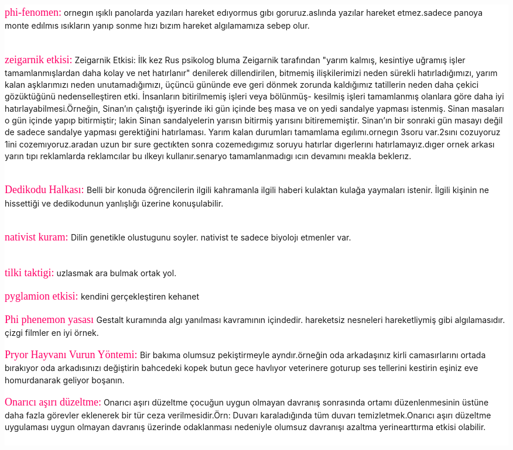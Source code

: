 <span style="color: #ff0066; font-family: Marcelle; font-size: large;">phi-fenomen:</span>
ornegın ışıklı panolarda yazıları hareket edıyormus gıbı goruruz.aslında yazılar hareket etmez.sadece panoya monte edılmıs ısıkların yanıp sonme hızı bızım hareket algılamamıza sebep olur.
<img src="http://platform.ak.fbcdn.net/www/app_full_proxy.php?app=10339498918&amp;v=1&amp;size=o&amp;cksum=4de89504e518fa2b97135bed794071ff&amp;src=http%3A%2F%2Fi11.piczo.com%2Fview%2F2%2Fs%2Fd%2F0%2Fb%2Fl%2F3%2Fl%2Fn%2Fv%2F4%2F9%2Fimg%2Fi291006892_84354_5.gif" alt="" width="520" height="8" border="0" />

<span style="color: #ff0066; font-family: Marcelle; font-size: large;">zeigarnik etkisi:</span>
Zeigarnik Etkisi: İlk kez Rus psikolog bluma Zeigarnik tarafından "yarım kalmış, kesintiye uğramış işler tamamlanmışlardan daha kolay ve net hatırlanır" denilerek dillendirilen, bitmemiş ilişkilerimizi neden sürekli hatırladığımızı, yarım kalan aşklarımızı neden unutamadığımızı, üçüncü gününde eve geri dönmek zorunda kaldığımız tatillerin neden daha çekici gözüktüğünü nedenselleştiren etki. İnsanların bitirilmemiş işleri veya bölünmüş- kesilmiş işleri tamamlanmış olanlara göre daha iyi hatırlayabilmesi.Örneğin, Sinan’ın çalıştığı işyerinde iki gün içinde beş masa ve on yedi sandalye yapması istenmiş. Sinan masaları o gün içinde yapıp bitirmiştir; lakin Sinan sandalyelerin yarısın bitirmiş yarısını bitirememiştir. Sinan’ın bir sonraki gün masayı değil de sadece sandalye yapması gerektiğini hatırlaması. Yarım kalan durumları tamamlama egılımı.ornegın 3soru var.2sını cozuyoruz 1ini cozemıyoruz.aradan uzun bır sure gectıkten sonra cozemedıgımız soruyu hatırlar dıgerlerını hatırlamayız.dıger ornek arkası yarın tıpı reklamlarda reklamcılar bu ılkeyı kullanır.senaryo tamamlanmadıgı ıcın devamını meakla beklerız.
<img src="http://platform.ak.fbcdn.net/www/app_full_proxy.php?app=10339498918&amp;v=1&amp;size=o&amp;cksum=4de89504e518fa2b97135bed794071ff&amp;src=http%3A%2F%2Fi11.piczo.com%2Fview%2F2%2Fs%2Fd%2F0%2Fb%2Fl%2F3%2Fl%2Fn%2Fv%2F4%2F9%2Fimg%2Fi291006892_84354_5.gif" alt="" width="520" height="8" border="0" />

<span style="color: #ff0066; font-family: Marcelle; font-size: large;">Dedikodu Halkası: </span>
Belli bir konuda öğrencilerin ilgili kahramanla ilgili haberi kulaktan kulağa yaymaları istenir. İlgili kişinin ne hissettiği ve dedikodunun yanlışlığı üzerine konuşulabilir.
<img src="http://platform.ak.fbcdn.net/www/app_full_proxy.php?app=10339498918&amp;v=1&amp;size=o&amp;cksum=4de89504e518fa2b97135bed794071ff&amp;src=http%3A%2F%2Fi11.piczo.com%2Fview%2F2%2Fs%2Fd%2F0%2Fb%2Fl%2F3%2Fl%2Fn%2Fv%2F4%2F9%2Fimg%2Fi291006892_84354_5.gif" alt="" width="520" height="8" border="0" />

<span style="color: #ff0066; font-family: Marcelle; font-size: large;">nativist kuram: </span>
Dilin genetikle olustugunu soyler. nativist te sadece biyolojı etmenler var.
<img src="http://platform.ak.fbcdn.net/www/app_full_proxy.php?app=10339498918&amp;v=1&amp;size=o&amp;cksum=4de89504e518fa2b97135bed794071ff&amp;src=http%3A%2F%2Fi11.piczo.com%2Fview%2F2%2Fs%2Fd%2F0%2Fb%2Fl%2F3%2Fl%2Fn%2Fv%2F4%2F9%2Fimg%2Fi291006892_84354_5.gif" alt="" width="520" height="8" border="0" />

<span style="color: #ff0066; font-family: Marcelle; font-size: large;">tilki taktigi:</span>
uzlasmak ara bulmak ortak yol.
<img src="http://platform.ak.fbcdn.net/www/app_full_proxy.php?app=10339498918&amp;v=1&amp;size=o&amp;cksum=4de89504e518fa2b97135bed794071ff&amp;src=http%3A%2F%2Fi11.piczo.com%2Fview%2F2%2Fs%2Fd%2F0%2Fb%2Fl%2F3%2Fl%2Fn%2Fv%2F4%2F9%2Fimg%2Fi291006892_84354_5.gif" alt="" width="520" height="8" border="0" />

<span style="color: #ff0066; font-family: Marcelle; font-size: large;">pyglamion etkisi: </span>
kendini gerçekleştiren kehanet
<img src="http://platform.ak.fbcdn.net/www/app_full_proxy.php?app=10339498918&amp;v=1&amp;size=o&amp;cksum=4de89504e518fa2b97135bed794071ff&amp;src=http%3A%2F%2Fi11.piczo.com%2Fview%2F2%2Fs%2Fd%2F0%2Fb%2Fl%2F3%2Fl%2Fn%2Fv%2F4%2F9%2Fimg%2Fi291006892_84354_5.gif" alt="" width="520" height="8" border="0" />

<span style="color: #ff0066; font-family: Marcelle; font-size: large;">Phi phenemon yasası </span>
Gestalt kuramında algı yanılması kavramının içindedir. hareketsiz nesneleri hareketliymiş gibi algılamasıdır. çizgi filmler en iyi örnek.
<img src="http://platform.ak.fbcdn.net/www/app_full_proxy.php?app=10339498918&amp;v=1&amp;size=o&amp;cksum=4de89504e518fa2b97135bed794071ff&amp;src=http%3A%2F%2Fi11.piczo.com%2Fview%2F2%2Fs%2Fd%2F0%2Fb%2Fl%2F3%2Fl%2Fn%2Fv%2F4%2F9%2Fimg%2Fi291006892_84354_5.gif" alt="" width="520" height="8" border="0" />

<span style="color: #ff0066; font-family: Marcelle; font-size: large;">Pryor Hayvanı Vurun Yöntemi: </span>
Bir bakıma olumsuz pekiştirmeyle ayndır.örneğin oda arkadaşınız kirli camasırlarını ortada bırakıyor oda arkadısınızı değiştirin bahcedeki kopek butun gece havlıyor veterinere goturup ses tellerini kestirin eşiniz eve homurdanarak geliyor boşanın.
<img src="http://platform.ak.fbcdn.net/www/app_full_proxy.php?app=10339498918&amp;v=1&amp;size=o&amp;cksum=4de89504e518fa2b97135bed794071ff&amp;src=http%3A%2F%2Fi11.piczo.com%2Fview%2F2%2Fs%2Fd%2F0%2Fb%2Fl%2F3%2Fl%2Fn%2Fv%2F4%2F9%2Fimg%2Fi291006892_84354_5.gif" alt="" width="520" height="8" border="0" />

<span style="color: #ff0066; font-family: Marcelle; font-size: large;">Onarıcı aşırı düzeltme:</span>
Onarıcı aşırı düzeltme çocuğun uygun olmayan davranış sonrasında ortamı düzenlenmesinin üstüne daha fazla görevler eklenerek bir tür ceza verilmesidir.Örn: Duvarı karaladığında tüm duvarı temizletmek.Onarıcı aşırı düzeltme uygulaması uygun olmayan davranış üzerinde odaklanması nedeniyle olumsuz davranışı azaltma yerinearttırma etkisi olabilir.
<img src="http://platform.ak.fbcdn.net/www/app_full_proxy.php?app=10339498918&amp;v=1&amp;size=o&amp;cksum=4de89504e518fa2b97135bed794071ff&amp;src=http%3A%2F%2Fi11.piczo.com%2Fview%2F2%2Fs%2Fd%2F0%2Fb%2Fl%2F3%2Fl%2Fn%2Fv%2F4%2F9%2Fimg%2Fi291006892_84354_5.gif" alt="" width="520" height="8" border="0" />
